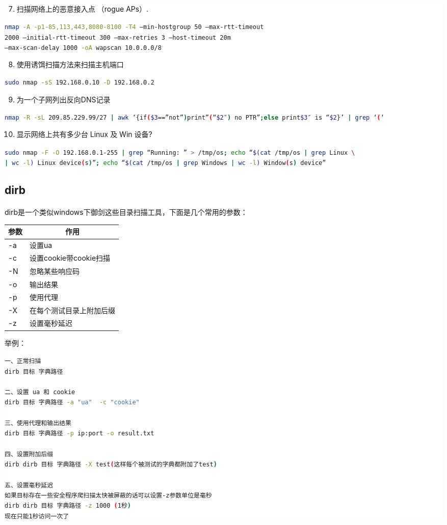 7. 扫描网络上的恶意接入点 （rogue APs）.

``` bash
nmap -A -p1-85,113,443,8080-8100 -T4 –min-hostgroup 50 –max-rtt-timeout
2000 –initial-rtt-timeout 300 –max-retries 3 –host-timeout 20m
–max-scan-delay 1000 -oA wapscan 10.0.0.0/8
```

8. 使用诱饵扫描方法来扫描主机端口

``` bash
sudo nmap -sS 192.168.0.10 -D 192.168.0.2
```

9. 为一个子网列出反向DNS记录

``` bash
nmap -R -sL 209.85.229.99/27 | awk ‘{if($3==”not”)print”(“$2″) no PTR”;else print$3″ is “$2}’ | grep ‘(‘
```

10. 显示网络上共有多少台 Linux 及 Win 设备?

``` bash
sudo nmap -F -O 192.168.0.1-255 | grep “Running: ” > /tmp/os; echo “$(cat /tmp/os | grep Linux \
| wc -l) Linux device(s)”; echo “$(cat /tmp/os | grep Windows | wc -l) Window(s) device”
```

## dirb

dirb是一个类似windows下御剑这些目录扫描工具，下面是几个常用的参数：

参数|作用
-|-
-a |设置ua
-c |设置cookie带cookie扫描
-N |忽略某些响应码
-o |输出结果
-p |使用代理
-X |在每个测试目录上附加后缀
-z |设置毫秒延迟

举例：

``` bash
一、正常扫描
dirb 目标 字典路径

二、设置 ua 和 cookie
dirb 目标 字典路径 -a "ua"  -c "cookie"

三、使用代理和输出结果
dirb 目标 字典路径 -p ip:port -o result.txt

四、设置附加后缀
dirb dirb 目标 字典路径 -X test(这样每个被测试的字典都附加了test)

五、设置毫秒延迟
如果目标存在一些安全程序爬扫描太快被屏蔽的话可以设置-z参数单位是毫秒
dirb dirb 目标 字典路径 -z 1000 (1秒)
现在只能1秒访问一次了
```

